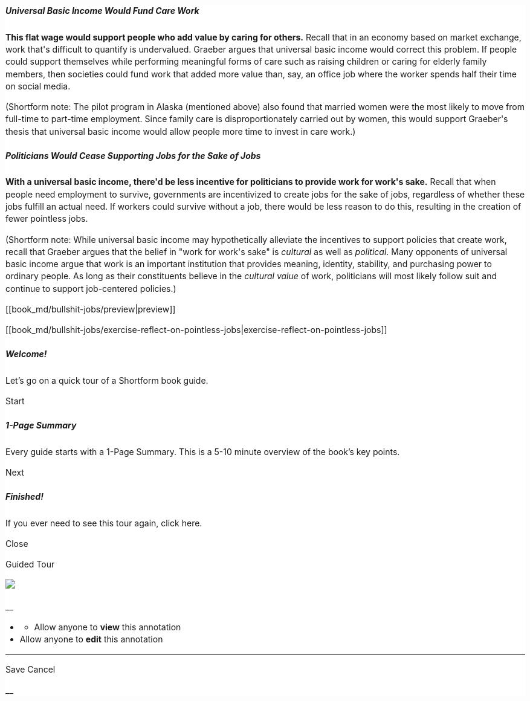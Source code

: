 ##### Universal Basic Income Would Fund Care Work

**This flat wage would support people who add value by caring for others.** Recall that in an economy based on market exchange, work that's difficult to quantify is undervalued. Graeber argues that universal basic income would correct this problem. If people could support themselves while performing meaningful forms of care such as raising children or caring for elderly family members, then societies could fund work that added more value than, say, an office job where the worker spends half their time on social media.

(Shortform note: The pilot program in Alaska (mentioned above) also found that married women were the most likely to move from full-time to part-time employment. Since family care is disproportionately carried out by women, this would support Graeber's thesis that universal basic income would allow people more time to invest in care work.)

##### Politicians Would Cease Supporting Jobs for the Sake of Jobs

**With a universal basic income, there'd be less incentive for politicians to provide work for work's sake.** Recall that when people need employment to survive, governments are incentivized to create jobs for the sake of jobs, regardless of whether these jobs fulfill an actual need. If workers could survive without a job, there would be less reason to do this, resulting in the creation of fewer pointless jobs.

(Shortform note: While universal basic income may hypothetically alleviate the incentives to support policies that create work, recall that Graeber argues that the belief in "work for work's sake" is _cultural_ as well as _political_. Many opponents of universal basic income argue that work is an important institution that provides meaning, identity, stability, and purchasing power to ordinary people. As long as their constituents believe in the _cultural value_ of work, politicians will most likely follow suit and continue to support job-centered policies.)

[[book_md/bullshit-jobs/preview|preview]]

[[book_md/bullshit-jobs/exercise-reflect-on-pointless-jobs|exercise-reflect-on-pointless-jobs]]

##### Welcome!

Let’s go on a quick tour of a Shortform book guide. 

Start

##### 1-Page Summary

Every guide starts with a 1-Page Summary. This is a 5-10 minute overview of the book’s key points. 

Next

##### Finished!

If you ever need to see this tour again, click here. 

Close

Guided Tour

![](https://bat.bing.com/action/0?ti=56018282&Ver=2&mid=a38c7aa7-7c63-4ff6-a458-a9f06ca6fd50&sid=49fff5b0636c11eeb9c611038afc8668&vid=4a005010636c11ee80c703d4c4a7acd5&vids=0&msclkid=N&pi=0&lg=en-US&sw=800&sh=600&sc=24&nwd=1&tl=Shortform%20%7C%20Book&p=https%3A%2F%2Fwww.shortform.com%2Fapp%2Fbook%2Fbullshit-jobs%2F1-page-summary&r=&lt=314&evt=pageLoad&sv=1&rn=595059)

__

  *   * Allow anyone to **view** this annotation
  * Allow anyone to **edit** this annotation



* * *

Save Cancel

__



